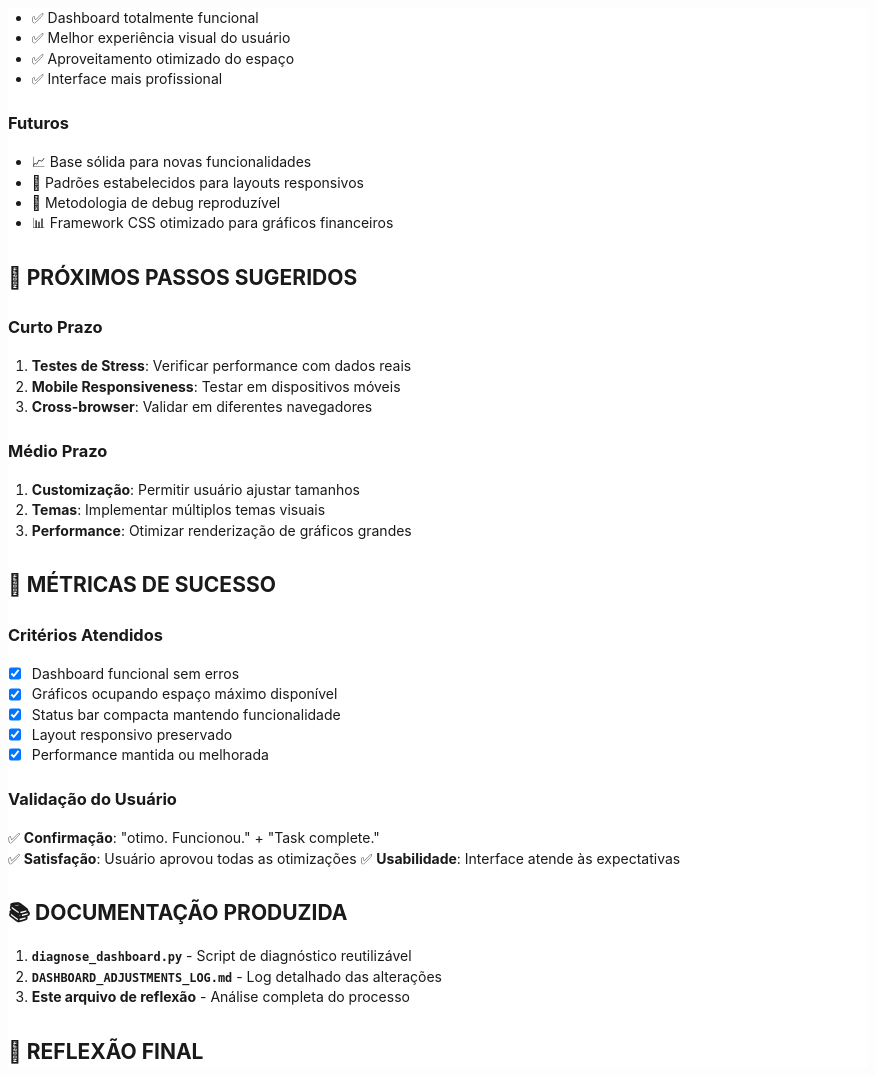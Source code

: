 - ✅ Dashboard totalmente funcional
- ✅ Melhor experiência visual do usuário
- ✅ Aproveitamento otimizado do espaço
- ✅ Interface mais profissional

### Futuros

- 📈 Base sólida para novas funcionalidades
- 🔧 Padrões estabelecidos para layouts responsivos
- 🎯 Metodologia de debug reproduzível
- 📊 Framework CSS otimizado para gráficos financeiros

## 🚀 PRÓXIMOS PASSOS SUGERIDOS

### Curto Prazo

1. **Testes de Stress**: Verificar performance com dados reais
2. **Mobile Responsiveness**: Testar em dispositivos móveis
3. **Cross-browser**: Validar em diferentes navegadores

### Médio Prazo

1. **Customização**: Permitir usuário ajustar tamanhos
2. **Temas**: Implementar múltiplos temas visuais
3. **Performance**: Otimizar renderização de gráficos grandes

## 🎯 MÉTRICAS DE SUCESSO

### Critérios Atendidos

- [x] Dashboard funcional sem erros
- [x] Gráficos ocupando espaço máximo disponível
- [x] Status bar compacta mantendo funcionalidade
- [x] Layout responsivo preservado
- [x] Performance mantida ou melhorada

### Validação do Usuário

✅ **Confirmação**: "otimo. Funcionou." + "Task complete."  
✅ **Satisfação**: Usuário aprovou todas as otimizações
✅ **Usabilidade**: Interface atende às expectativas

## 📚 DOCUMENTAÇÃO PRODUZIDA

1. **`diagnose_dashboard.py`** - Script de diagnóstico reutilizável
2. **`DASHBOARD_ADJUSTMENTS_LOG.md`** - Log detalhado das alterações
3. **Este arquivo de reflexão** - Análise completa do processo

## 🔮 REFLEXÃO FINAL
